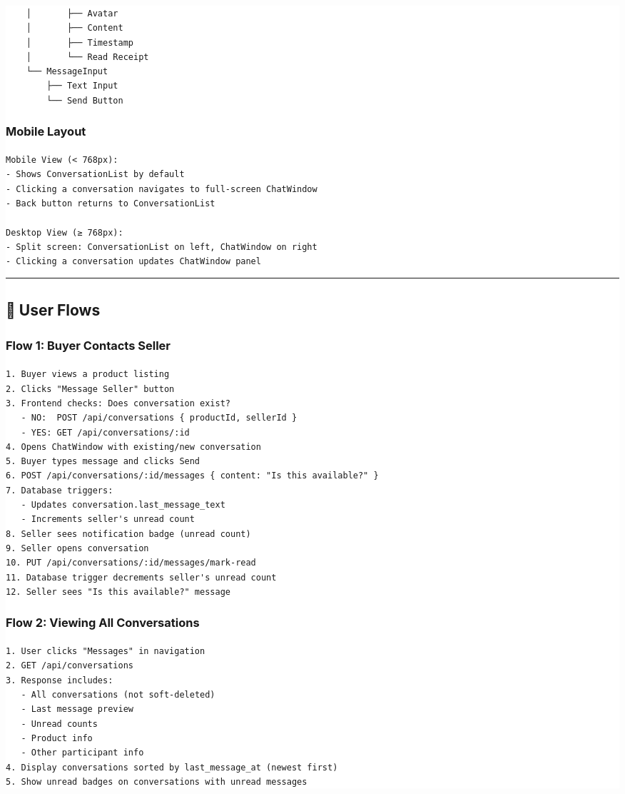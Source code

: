 ```
    │       ├── Avatar
    │       ├── Content
    │       ├── Timestamp
    │       └── Read Receipt
    └── MessageInput
        ├── Text Input
        └── Send Button
```

### Mobile Layout

```
Mobile View (< 768px):
- Shows ConversationList by default
- Clicking a conversation navigates to full-screen ChatWindow
- Back button returns to ConversationList

Desktop View (≥ 768px):
- Split screen: ConversationList on left, ChatWindow on right
- Clicking a conversation updates ChatWindow panel
```

---

## 👤 User Flows

### Flow 1: Buyer Contacts Seller

```
1. Buyer views a product listing
2. Clicks "Message Seller" button
3. Frontend checks: Does conversation exist?
   - NO:  POST /api/conversations { productId, sellerId }
   - YES: GET /api/conversations/:id
4. Opens ChatWindow with existing/new conversation
5. Buyer types message and clicks Send
6. POST /api/conversations/:id/messages { content: "Is this available?" }
7. Database triggers:
   - Updates conversation.last_message_text
   - Increments seller's unread count
8. Seller sees notification badge (unread count)
9. Seller opens conversation
10. PUT /api/conversations/:id/messages/mark-read
11. Database trigger decrements seller's unread count
12. Seller sees "Is this available?" message
```

### Flow 2: Viewing All Conversations

```
1. User clicks "Messages" in navigation
2. GET /api/conversations
3. Response includes:
   - All conversations (not soft-deleted)
   - Last message preview
   - Unread counts
   - Product info
   - Other participant info
4. Display conversations sorted by last_message_at (newest first)
5. Show unread badges on conversations with unread messages
```
